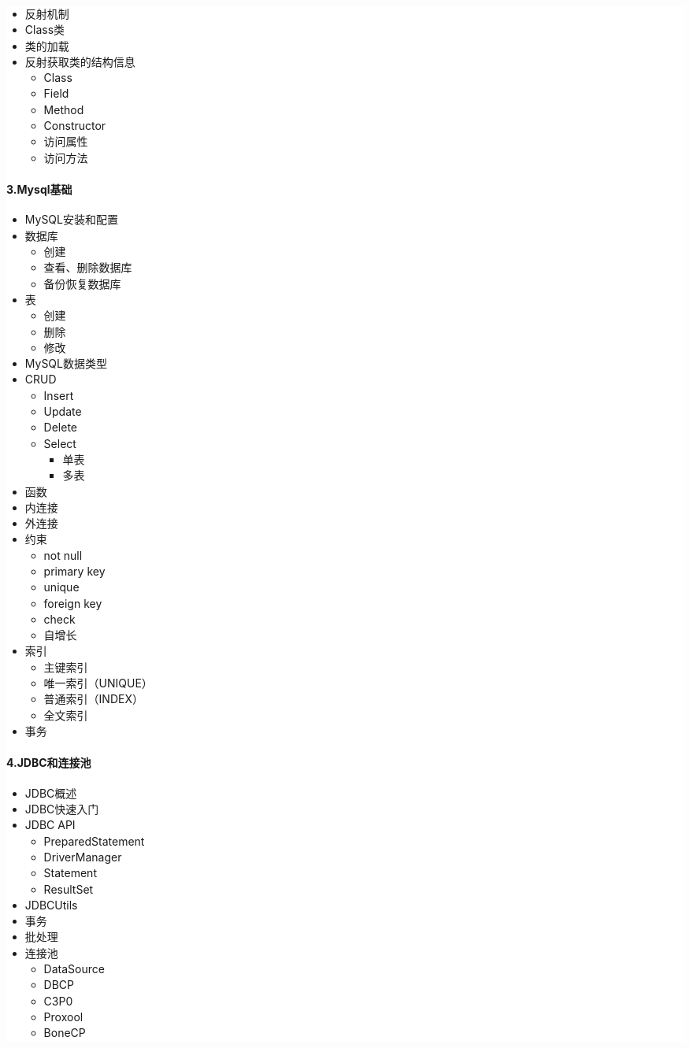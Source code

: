 - 反射机制
- Class类
- 类的加载
- 反射获取类的结构信息
  - Class
  - Field
  - Method
  - Constructor
  - 访问属性
  - 访问方法

#### 3.Mysql基础

- MySQL安装和配置
- 数据库
  - 创建
  - 查看、删除数据库
  - 备份恢复数据库
- 表
  - 创建
  - 删除
  - 修改
- MySQL数据类型
- CRUD
  - Insert
  - Update
  - Delete
  - Select
    - 单表
    - 多表
- 函数
- 内连接
- 外连接
- 约束
  - not null
  - primary key
  - unique
  - foreign key
  - check
  - 自增长
- 索引
  - 主键索引
  - 唯一索引（UNIQUE）
  - 普通索引（INDEX）
  - 全文索引
- 事务

#### 4.JDBC和连接池

- JDBC概述
- JDBC快速入门
- JDBC API
  - PreparedStatement
  - DriverManager
  - Statement
  - ResultSet
- JDBCUtils
- 事务
- 批处理
- 连接池
  - DataSource
  - DBCP
  - C3P0
  - Proxool
  - BoneCP